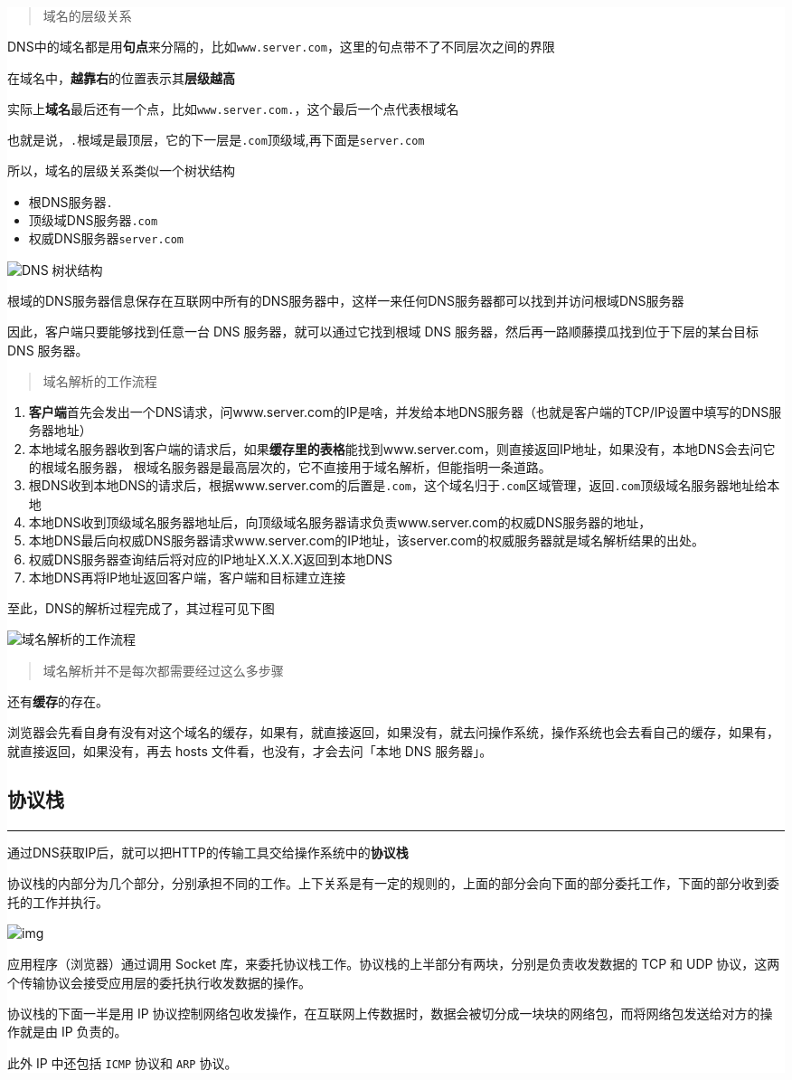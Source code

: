 > 域名的层级关系

DNS中的域名都是用**句点**来分隔的，比如`www.server.com`，这里的句点带不了不同层次之间的界限

在域名中，**越靠右**的位置表示其**层级越高**

实际上**域名**最后还有一个点，比如`www.server.com.`，这个最后一个点代表根域名

也就是说，`.`根域是最顶层，它的下一层是`.com`顶级域,再下面是`server.com`

所以，域名的层级关系类似一个树状结构

+ 根DNS服务器`.`
+ 顶级域DNS服务器`.com`
+ 权威DNS服务器`server.com`

![DNS 树状结构](https://cdn.xiaolincoding.com/gh/xiaolincoder/ImageHost/%E8%AE%A1%E7%AE%97%E6%9C%BA%E7%BD%91%E7%BB%9C/%E9%94%AE%E5%85%A5%E7%BD%91%E5%9D%80%E8%BF%87%E7%A8%8B/5.jpg)

根域的DNS服务器信息保存在互联网中所有的DNS服务器中，这样一来任何DNS服务器都可以找到并访问根域DNS服务器

因此，客户端只要能够找到任意一台 DNS 服务器，就可以通过它找到根域 DNS 服务器，然后再一路顺藤摸瓜找到位于下层的某台目标 DNS 服务器。

> 域名解析的工作流程

1. **客户端**首先会发出一个DNS请求，问www.server.com的IP是啥，并发给本地DNS服务器（也就是客户端的TCP/IP设置中填写的DNS服务器地址）
2. 本地域名服务器收到客户端的请求后，如果**缓存里的表格**能找到www.server.com，则直接返回IP地址，如果没有，本地DNS会去问它的根域名服务器， 根域名服务器是最高层次的，它不直接用于域名解析，但能指明一条道路。
3. 根DNS收到本地DNS的请求后，根据www.server.com的后置是`.com`，这个域名归于`.com`区域管理，返回`.com`顶级域名服务器地址给本地
4. 本地DNS收到顶级域名服务器地址后，向顶级域名服务器请求负责www.server.com的权威DNS服务器的地址，
5. 本地DNS最后向权威DNS服务器请求www.server.com的IP地址，该server.com的权威服务器就是域名解析结果的出处。
6. 权威DNS服务器查询结后将对应的IP地址X.X.X.X返回到本地DNS
7. 本地DNS再将IP地址返回客户端，客户端和目标建立连接

至此，DNS的解析过程完成了，其过程可见下图

![域名解析的工作流程](https://cdn.xiaolincoding.com/gh/xiaolincoder/ImageHost/%E8%AE%A1%E7%AE%97%E6%9C%BA%E7%BD%91%E7%BB%9C/%E9%94%AE%E5%85%A5%E7%BD%91%E5%9D%80%E8%BF%87%E7%A8%8B/6.jpg)

>域名解析并不是每次都需要经过这么多步骤

还有**缓存**的存在。

浏览器会先看自身有没有对这个域名的缓存，如果有，就直接返回，如果没有，就去问操作系统，操作系统也会去看自己的缓存，如果有，就直接返回，如果没有，再去 hosts 文件看，也没有，才会去问「本地 DNS 服务器」。

## 协议栈

---

通过DNS获取IP后，就可以把HTTP的传输工具交给操作系统中的**协议栈**

协议栈的内部分为几个部分，分别承担不同的工作。上下关系是有一定的规则的，上面的部分会向下面的部分委托工作，下面的部分收到委托的工作并执行。

![img](https://cdn.xiaolincoding.com/gh/xiaolincoder/ImageHost/%E8%AE%A1%E7%AE%97%E6%9C%BA%E7%BD%91%E7%BB%9C/%E9%94%AE%E5%85%A5%E7%BD%91%E5%9D%80%E8%BF%87%E7%A8%8B/7.jpg)

应用程序（浏览器）通过调用 Socket 库，来委托协议栈工作。协议栈的上半部分有两块，分别是负责收发数据的 TCP 和 UDP 协议，这两个传输协议会接受应用层的委托执行收发数据的操作。

协议栈的下面一半是用 IP 协议控制网络包收发操作，在互联网上传数据时，数据会被切分成一块块的网络包，而将网络包发送给对方的操作就是由 IP 负责的。

此外 IP 中还包括 `ICMP` 协议和 `ARP` 协议。
